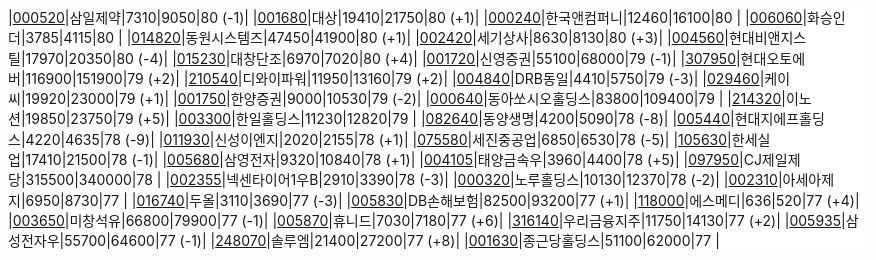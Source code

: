 |[000520](https://finance.daum.net/quotes/A000520)|삼일제약|7310|9050|80 (-1)|
|[001680](https://finance.daum.net/quotes/A001680)|대상|19410|21750|80 (+1)|
|[000240](https://finance.daum.net/quotes/A000240)|한국앤컴퍼니|12460|16100|80 |
|[006060](https://finance.daum.net/quotes/A006060)|화승인더|3785|4115|80 |
|[014820](https://finance.daum.net/quotes/A014820)|동원시스템즈|47450|41900|80 (+1)|
|[002420](https://finance.daum.net/quotes/A002420)|세기상사|8630|8130|80 (+3)|
|[004560](https://finance.daum.net/quotes/A004560)|현대비앤지스틸|17970|20350|80 (-4)|
|[015230](https://finance.daum.net/quotes/A015230)|대창단조|6970|7020|80 (+4)|
|[001720](https://finance.daum.net/quotes/A001720)|신영증권|55100|68000|79 (-1)|
|[307950](https://finance.daum.net/quotes/A307950)|현대오토에버|116900|151900|79 (+2)|
|[210540](https://finance.daum.net/quotes/A210540)|디와이파워|11950|13160|79 (+2)|
|[004840](https://finance.daum.net/quotes/A004840)|DRB동일|4410|5750|79 (-3)|
|[029460](https://finance.daum.net/quotes/A029460)|케이씨|19920|23000|79 (+1)|
|[001750](https://finance.daum.net/quotes/A001750)|한양증권|9000|10530|79 (-2)|
|[000640](https://finance.daum.net/quotes/A000640)|동아쏘시오홀딩스|83800|109400|79 |
|[214320](https://finance.daum.net/quotes/A214320)|이노션|19850|23750|79 (+5)|
|[003300](https://finance.daum.net/quotes/A003300)|한일홀딩스|11230|12820|79 |
|[082640](https://finance.daum.net/quotes/A082640)|동양생명|4200|5090|78 (-8)|
|[005440](https://finance.daum.net/quotes/A005440)|현대지에프홀딩스|4220|4635|78 (-9)|
|[011930](https://finance.daum.net/quotes/A011930)|신성이엔지|2020|2155|78 (+1)|
|[075580](https://finance.daum.net/quotes/A075580)|세진중공업|6850|6530|78 (-5)|
|[105630](https://finance.daum.net/quotes/A105630)|한세실업|17410|21500|78 (-1)|
|[005680](https://finance.daum.net/quotes/A005680)|삼영전자|9320|10840|78 (+1)|
|[004105](https://finance.daum.net/quotes/A004105)|태양금속우|3960|4400|78 (+5)|
|[097950](https://finance.daum.net/quotes/A097950)|CJ제일제당|315500|340000|78 |
|[002355](https://finance.daum.net/quotes/A002355)|넥센타이어1우B|2910|3390|78 (-3)|
|[000320](https://finance.daum.net/quotes/A000320)|노루홀딩스|10130|12370|78 (-2)|
|[002310](https://finance.daum.net/quotes/A002310)|아세아제지|6950|8730|77 |
|[016740](https://finance.daum.net/quotes/A016740)|두올|3110|3690|77 (-3)|
|[005830](https://finance.daum.net/quotes/A005830)|DB손해보험|82500|93200|77 (+1)|
|[118000](https://finance.daum.net/quotes/A118000)|에스메디|636|520|77 (+4)|
|[003650](https://finance.daum.net/quotes/A003650)|미창석유|66800|79900|77 (-1)|
|[005870](https://finance.daum.net/quotes/A005870)|휴니드|7030|7180|77 (+6)|
|[316140](https://finance.daum.net/quotes/A316140)|우리금융지주|11750|14130|77 (+2)|
|[005935](https://finance.daum.net/quotes/A005935)|삼성전자우|55700|64600|77 (-1)|
|[248070](https://finance.daum.net/quotes/A248070)|솔루엠|21400|27200|77 (+8)|
|[001630](https://finance.daum.net/quotes/A001630)|종근당홀딩스|51100|62000|77 |
